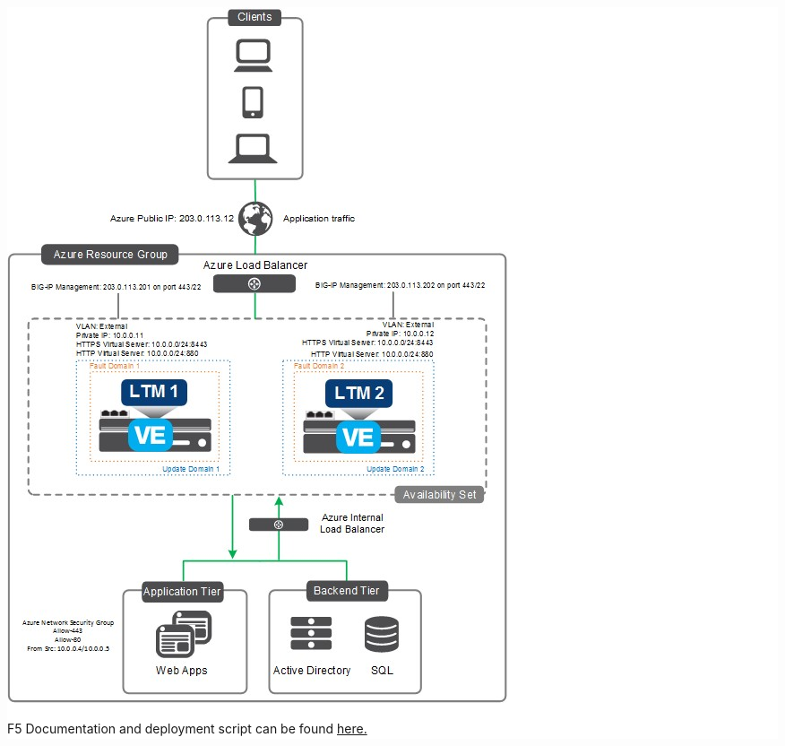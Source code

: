 ![Citrix SACA Diagram](SACAimages/F5SACA.jpg)

F5 Documentation and deployment script can be found [here.](https://github.com/f5devcentral/f5-azure-saca) 













